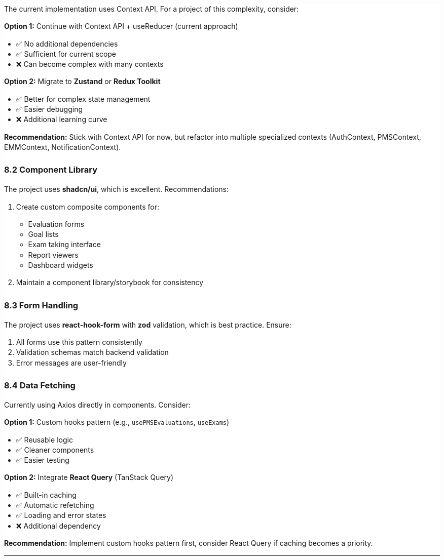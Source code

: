 The current implementation uses Context API. For a project of this complexity, consider:

**Option 1:** Continue with Context API + useReducer (current approach)
- ✅ No additional dependencies
- ✅ Sufficient for current scope
- ❌ Can become complex with many contexts

**Option 2:** Migrate to **Zustand** or **Redux Toolkit**
- ✅ Better for complex state management
- ✅ Easier debugging
- ❌ Additional learning curve

**Recommendation:** Stick with Context API for now, but refactor into multiple specialized contexts (AuthContext, PMSContext, EMMContext, NotificationContext).

### 8.2 Component Library

The project uses **shadcn/ui**, which is excellent. Recommendations:

1. Create custom composite components for:
   - Evaluation forms
   - Goal lists
   - Exam taking interface
   - Report viewers
   - Dashboard widgets

2. Maintain a component library/storybook for consistency

### 8.3 Form Handling

The project uses **react-hook-form** with **zod** validation, which is best practice. Ensure:

1. All forms use this pattern consistently
2. Validation schemas match backend validation
3. Error messages are user-friendly

### 8.4 Data Fetching

Currently using Axios directly in components. Consider:

**Option 1:** Custom hooks pattern (e.g., `usePMSEvaluations`, `useExams`)
- ✅ Reusable logic
- ✅ Cleaner components
- ✅ Easier testing

**Option 2:** Integrate **React Query** (TanStack Query)
- ✅ Built-in caching
- ✅ Automatic refetching
- ✅ Loading and error states
- ❌ Additional dependency

**Recommendation:** Implement custom hooks pattern first, consider React Query if caching becomes a priority.

---
